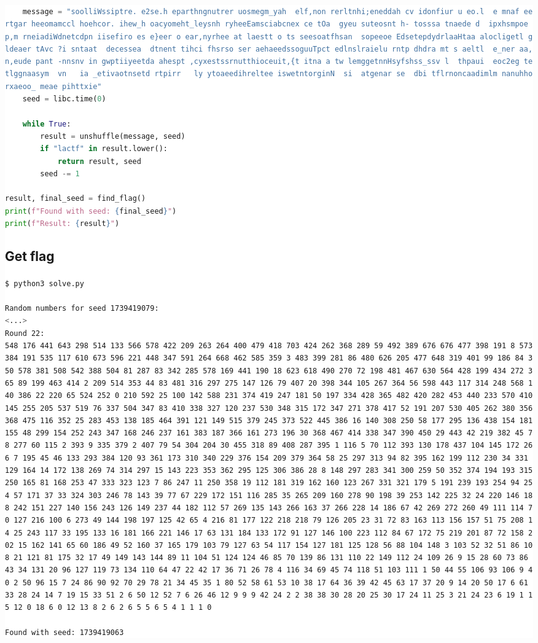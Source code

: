 ```py
    message = "soolliWssiptre. e2se.h eparthngnutrer uosmegm_yah  elf,non rerltnhi;eneddah cv idonfiur u eo.l  e mnaf ee rtgar heeomamccl hoehcor. ihew_h oacyomeht_leysnh ryheeEamsciabcnex ce tOa  gyeu suteosnt h- tosssa tnaede d  ipxhsmpoep,m rneiadiWdnetcdpn iisefiro es e}eer o ear,nyrhee at laestt o ts seesoatfhsan  sopeeoe EdsetepdydrlaaHtaa alocligetl gldeaer tAvc ?i sntaat  decessea  dtnent tihci fhsrso ser aehaeedssoguuTpct edlnslraielu rntp dhdra mt s aeltl  e_ner aa,n,eude pant -nnsnv in gwptiiyeetda ahespt ,cyxestssrnutthioceuit,{t itna a tw lemggetnnHsyfshss_ssv l  thpaui  eoc2eg tetlggnaasym  vn   ia _etivaotnsetd rtpirr   ly ytoaeedihreltee iswetntorginN  si  atgenar se  dbi tflrnoncaadimlm nanuhho  rxaeoo_ meae pihttxie"
    seed = libc.time(0)

    while True:
        result = unshuffle(message, seed)
        if "lactf" in result.lower():
            return result, seed
        seed -= 1

result, final_seed = find_flag()
print(f"Found with seed: {final_seed}")
print(f"Result: {result}")
```

## Get flag

```sh
$ python3 solve.py

Random numbers for seed 1739419079:
<...>
Round 22:
548 176 441 643 298 514 133 566 578 422 209 263 264 400 479 418 703 424 262 368 289 59 492 389 676 676 477 398 191 8 573 384 191 535 117 610 673 596 221 448 347 591 264 668 462 585 359 3 483 399 281 86 480 626 205 477 648 319 401 99 186 84 350 578 381 508 542 388 504 81 287 83 342 285 578 169 441 190 18 623 618 490 270 72 198 481 467 630 564 428 199 434 272 365 89 199 463 414 2 209 514 353 44 83 481 316 297 275 147 126 79 407 20 398 344 105 267 364 56 598 443 117 314 248 568 140 386 22 220 65 524 252 0 210 592 25 100 142 588 231 374 419 247 181 50 197 334 428 365 482 420 282 453 440 233 570 410 145 255 205 537 519 76 337 504 347 83 410 338 327 120 237 530 348 315 172 347 271 378 417 52 191 207 530 405 262 380 356 368 475 116 352 25 283 453 138 185 464 391 121 149 515 379 245 373 522 445 386 16 140 308 250 58 177 295 136 438 154 181 155 48 299 154 252 243 347 168 246 237 161 383 187 366 161 273 196 30 368 467 414 338 347 390 450 29 443 42 219 382 45 78 277 60 115 2 393 9 335 379 2 407 79 54 304 204 30 455 318 89 408 287 395 1 116 5 70 112 393 130 178 437 104 145 172 266 7 195 45 46 133 293 384 120 93 361 173 310 340 229 376 154 209 379 364 58 25 297 313 94 82 395 162 199 112 230 34 331 129 164 14 172 138 269 74 314 297 15 143 223 353 362 295 125 306 386 28 8 148 297 283 341 300 259 50 352 374 194 193 315 250 165 81 168 253 47 333 323 123 7 86 247 11 250 358 19 112 181 319 162 160 123 267 331 321 179 5 191 239 193 254 94 254 57 171 37 33 324 303 246 78 143 39 77 67 229 172 151 116 285 35 265 209 160 278 90 198 39 253 142 225 32 24 220 146 188 242 151 227 140 156 243 126 149 237 44 182 112 57 269 135 143 266 163 37 266 228 14 186 67 42 269 272 260 49 111 114 70 127 216 100 6 273 49 144 198 197 125 42 65 4 216 81 177 122 218 218 79 126 205 23 31 72 83 163 113 156 157 51 75 208 14 25 243 117 33 195 133 16 181 166 221 146 17 63 131 184 133 172 91 127 146 100 223 112 84 67 172 75 219 201 87 72 158 202 15 162 141 65 60 186 49 52 160 37 165 179 103 79 127 63 54 117 154 127 181 125 128 56 88 104 148 3 103 52 32 51 86 108 21 121 81 175 32 17 49 149 143 144 89 11 104 51 124 124 46 85 70 139 86 131 110 22 149 112 24 109 26 9 15 28 60 73 86 43 34 131 20 96 127 119 73 134 110 64 47 22 42 17 36 71 26 78 4 116 34 69 45 74 118 51 103 111 1 50 44 55 106 93 106 9 40 2 50 96 15 7 24 86 90 92 70 29 78 21 34 45 35 1 80 52 58 61 53 10 38 17 64 36 39 42 45 63 17 37 20 9 14 20 50 17 6 61 33 28 24 14 7 19 15 33 51 2 6 50 12 52 7 6 26 46 12 9 9 9 42 24 2 2 38 38 30 28 20 25 30 17 24 11 25 3 21 24 23 6 19 1 15 12 0 18 6 0 12 13 8 2 6 2 6 5 5 6 5 4 1 1 1 0

Found with seed: 1739419063
```